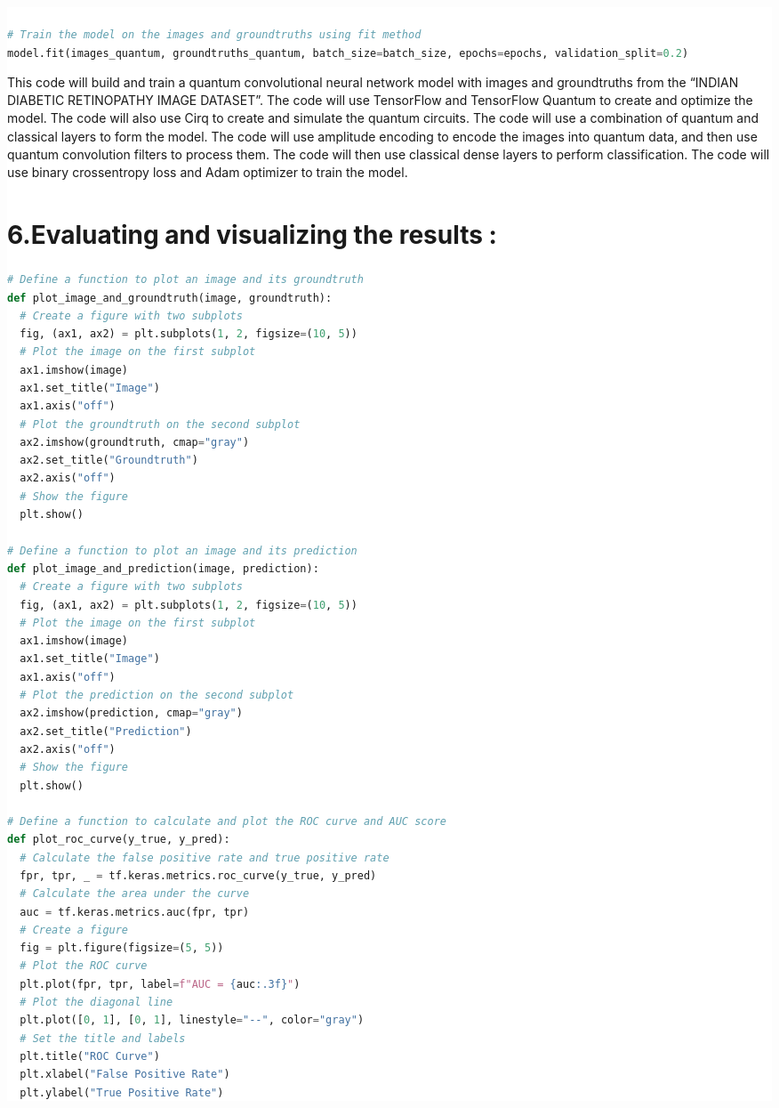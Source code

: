 ```py

# Train the model on the images and groundtruths using fit method
model.fit(images_quantum, groundtruths_quantum, batch_size=batch_size, epochs=epochs, validation_split=0.2)
```

This code will build and train a quantum convolutional neural network model with images and groundtruths from the “INDIAN DIABETIC RETINOPATHY IMAGE DATASET”. The code will use TensorFlow and TensorFlow Quantum to create and optimize the model. The code will also use Cirq to create and simulate the quantum circuits. The code will use a combination of quantum and classical layers to form the model. The code will use amplitude encoding to encode the images into quantum data, and then use quantum convolution filters to process them. The code will then use classical dense layers to perform classification. The code will use binary crossentropy loss and Adam optimizer to train the model. 


# 6.Evaluating and visualizing the results :
```py
# Define a function to plot an image and its groundtruth
def plot_image_and_groundtruth(image, groundtruth):
  # Create a figure with two subplots
  fig, (ax1, ax2) = plt.subplots(1, 2, figsize=(10, 5))
  # Plot the image on the first subplot
  ax1.imshow(image)
  ax1.set_title("Image")
  ax1.axis("off")
  # Plot the groundtruth on the second subplot
  ax2.imshow(groundtruth, cmap="gray")
  ax2.set_title("Groundtruth")
  ax2.axis("off")
  # Show the figure
  plt.show()

# Define a function to plot an image and its prediction
def plot_image_and_prediction(image, prediction):
  # Create a figure with two subplots
  fig, (ax1, ax2) = plt.subplots(1, 2, figsize=(10, 5))
  # Plot the image on the first subplot
  ax1.imshow(image)
  ax1.set_title("Image")
  ax1.axis("off")
  # Plot the prediction on the second subplot
  ax2.imshow(prediction, cmap="gray")
  ax2.set_title("Prediction")
  ax2.axis("off")
  # Show the figure
  plt.show()

# Define a function to calculate and plot the ROC curve and AUC score
def plot_roc_curve(y_true, y_pred):
  # Calculate the false positive rate and true positive rate
  fpr, tpr, _ = tf.keras.metrics.roc_curve(y_true, y_pred)
  # Calculate the area under the curve
  auc = tf.keras.metrics.auc(fpr, tpr)
  # Create a figure
  fig = plt.figure(figsize=(5, 5))
  # Plot the ROC curve
  plt.plot(fpr, tpr, label=f"AUC = {auc:.3f}")
  # Plot the diagonal line
  plt.plot([0, 1], [0, 1], linestyle="--", color="gray")
  # Set the title and labels
  plt.title("ROC Curve")
  plt.xlabel("False Positive Rate")
  plt.ylabel("True Positive Rate")
```